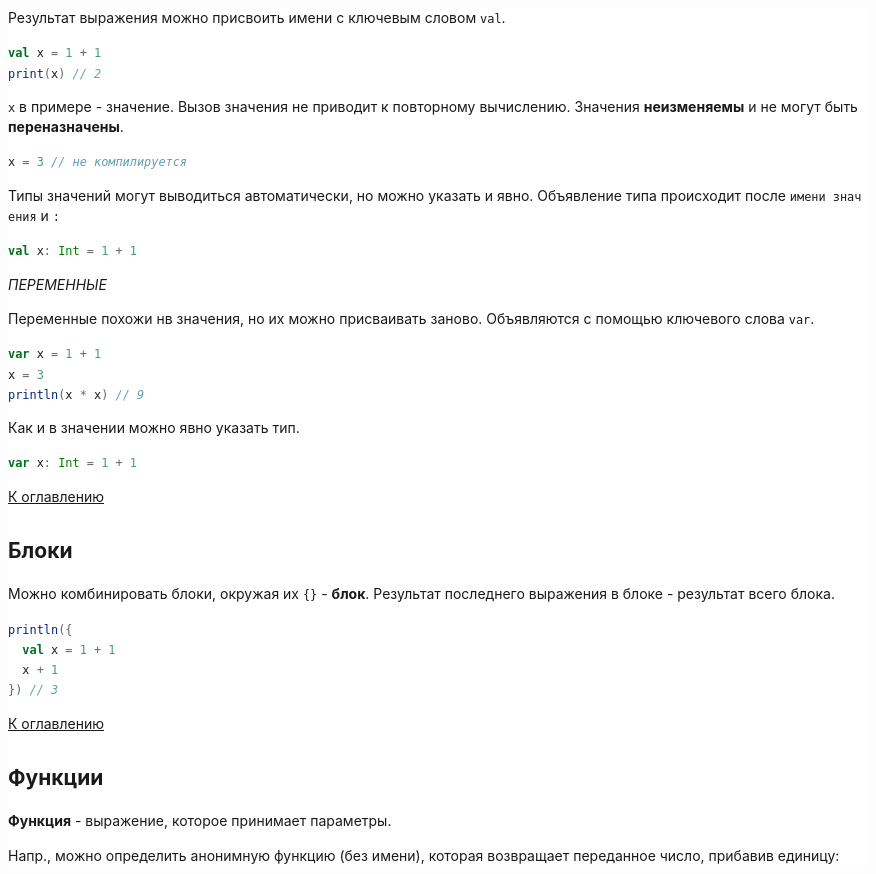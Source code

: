 Результат выражения можно присвоить имени с ключевым словом `val`.

```scala
val x = 1 + 1
print(x) // 2
```

`x` в примере - значение. Вызов значения не приводит к повторному вычислению. Значения __неизменяемы__ и не могут быть __переназначены__.

```scala
x = 3 // не компилируется
```

Типы значений могут выводиться автоматически, но можно указать и явно. Объявление типа происходит после `имени значения` и `:`

```scala
val x: Int = 1 + 1
```

_ПЕРЕМЕННЫЕ_

Переменные похожи нв значения, но их можно присваивать заново. Объявляются с помощью ключевого слова `var`.

```scala
var x = 1 + 1
x = 3
println(x * x) // 9
```

Как и в значении можно явно указать тип.

```scala
var x: Int = 1 + 1
```

[К оглавлению](#Основы)

## Блоки

Можно комбинировать блоки, окружая их `{}` - __блок__. Результат последнего выражения в блоке - результат всего блока.

```scala
println({
  val x = 1 + 1
  x + 1
}) // 3
```

[К оглавлению](#Основы)

## Функции

__Функция__ - выражение, которое принимает параметры.

Напр., можно определить анонимную функцию (без имени), которая возвращает переданное число, прибавив единицу:
